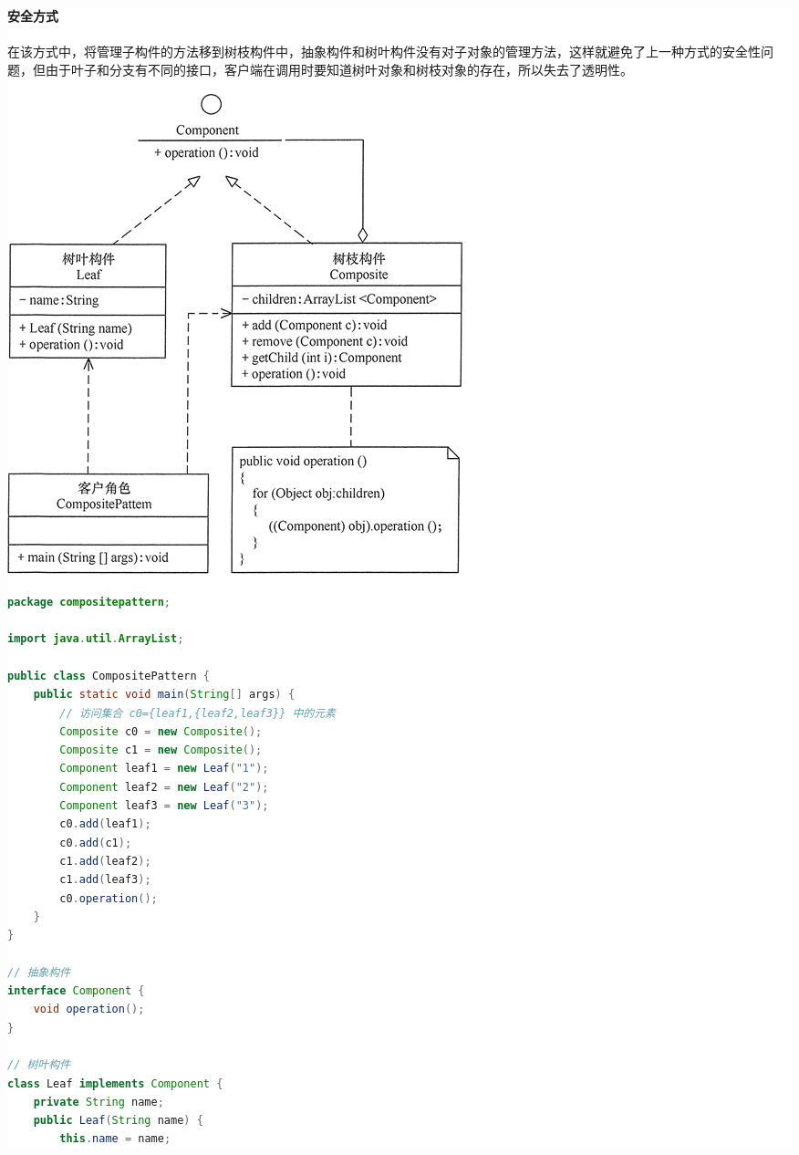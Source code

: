 #### 安全方式

在该方式中，将管理子构件的方法移到树枝构件中，抽象构件和树叶构件没有对子对象的管理方法，这样就避免了上一种方式的安全性问题，但由于叶子和分支有不同的接口，客户端在调用时要知道树叶对象和树枝对象的存在，所以失去了透明性。

![3-1Q1151GF5221](./设计模式.assets/3-1Q1151GF5221.gif)

```java
package compositepattern;

import java.util.ArrayList;

public class CompositePattern {
    public static void main(String[] args) {
        // 访问集合 c0={leaf1,{leaf2,leaf3}} 中的元素
        Composite c0 = new Composite();
        Composite c1 = new Composite();
        Component leaf1 = new Leaf("1");
        Component leaf2 = new Leaf("2");
        Component leaf3 = new Leaf("3");
        c0.add(leaf1);
        c0.add(c1);
        c1.add(leaf2);
        c1.add(leaf3);
        c0.operation();
    }
}

// 抽象构件
interface Component {
    void operation();
}

// 树叶构件
class Leaf implements Component {
    private String name;
    public Leaf(String name) {
        this.name = name;
```